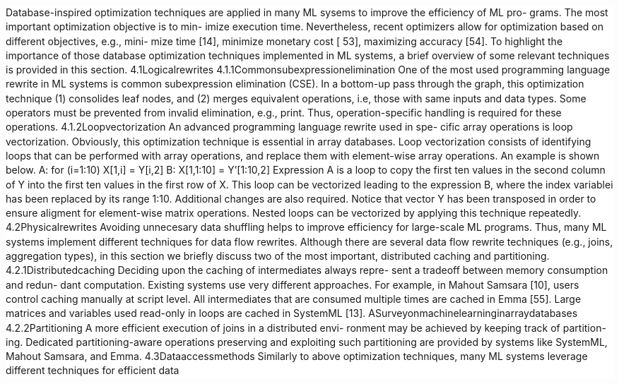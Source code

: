 Database-inspired optimization techniques are applied in
many ML sysems to improve the efficiency of ML pro-
grams. The most important optimization objective is to min-
imize execution time. Nevertheless, recent optimizers allow
for optimization based on different objectives, e.g., mini-
mize time [14], minimize monetary cost [ 53], maximizing
accuracy [54]. To highlight the importance of those database
optimization techniques implemented in ML systems, a
brief overview of some relevant techniques is provided in
this section.
4.1Logicalrewrites
4.1.1Commonsubexpressionelimination
One of the most used programming language rewrite in
ML systems is common subexpression elimination (CSE).
In a bottom-up pass through the graph, this optimization
technique (1) consolides leaf nodes, and (2) merges
equivalent operations, i.e, those with same inputs and data
types. Some operators must be prevented from invalid
elimination, e.g., print. Thus, operation-specific handling
is required for these operations.
4.1.2Loopvectorization
An advanced programming language rewrite used in spe-
cific array operations is loop vectorization. Obviously,
this optimization technique is essential in array databases.
Loop vectorization consists of identifying loops that can
be performed with array operations, and replace them with
element-wise array operations. An example is shown below.
A: for (i=1:10) X[1,i] = Y[i,2]
B: X[1,1:10] = Y’[1:10,2]
Expression A is a loop to copy the first ten values in the
second column of Y into the first ten values in the first row
of X. This loop can be vectorized leading to the expression
B, where the index variablei has been replaced by its range
1:10. Additional changes are also required. Notice that
vector Y has been transposed in order to ensure aligment
for element-wise matrix operations. Nested loops can be
vectorized by applying this technique repeatedly.
4.2Physicalrewrites
Avoiding unnecesary data shuffling helps to improve
efficiency for large-scale ML programs. Thus, many ML
systems implement different techniques for data flow
rewrites. Although there are several data flow rewrite
techniques (e.g., joins, aggregation types), in this section
we briefly discuss two of the most important, distributed
caching and partitioning.
4.2.1Distributedcaching
Deciding upon the caching of intermediates always repre-
sent a tradeoff between memory consumption and redun-
dant computation. Existing systems use very different
approaches. For example, in Mahout Samsara [10], users
control caching manually at script level. All intermediates
that are consumed multiple times are cached in Emma [55].
Large matrices and variables used read-only in loops are
cached in SystemML [13].
ASurveyonmachinelearninginarraydatabases
4.2.2Partitioning
A more efficient execution of joins in a distributed envi-
ronment may be achieved by keeping track of partition-
ing. Dedicated partitioning-aware operations preserving and
exploiting such partitioning are provided by systems like
SystemML, Mahout Samsara, and Emma.
4.3Dataaccessmethods
Similarly to above optimization techniques, many ML
systems leverage different techniques for efficient data